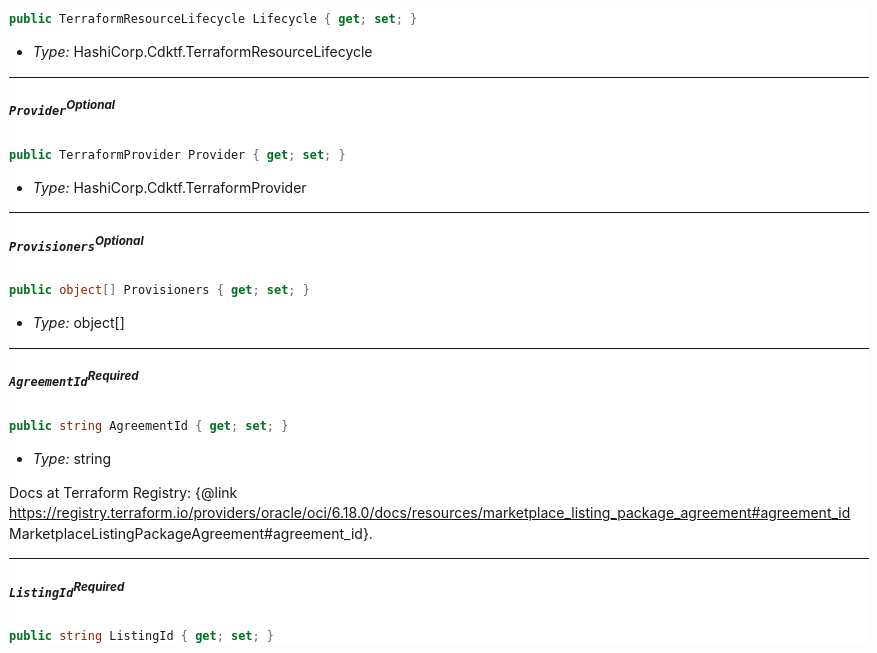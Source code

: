 ```csharp
public TerraformResourceLifecycle Lifecycle { get; set; }
```

- *Type:* HashiCorp.Cdktf.TerraformResourceLifecycle

---

##### `Provider`<sup>Optional</sup> <a name="Provider" id="rhizo-co-terraform-provider-oci.marketplaceListingPackageAgreement.MarketplaceListingPackageAgreementConfig.property.provider"></a>

```csharp
public TerraformProvider Provider { get; set; }
```

- *Type:* HashiCorp.Cdktf.TerraformProvider

---

##### `Provisioners`<sup>Optional</sup> <a name="Provisioners" id="rhizo-co-terraform-provider-oci.marketplaceListingPackageAgreement.MarketplaceListingPackageAgreementConfig.property.provisioners"></a>

```csharp
public object[] Provisioners { get; set; }
```

- *Type:* object[]

---

##### `AgreementId`<sup>Required</sup> <a name="AgreementId" id="rhizo-co-terraform-provider-oci.marketplaceListingPackageAgreement.MarketplaceListingPackageAgreementConfig.property.agreementId"></a>

```csharp
public string AgreementId { get; set; }
```

- *Type:* string

Docs at Terraform Registry: {@link https://registry.terraform.io/providers/oracle/oci/6.18.0/docs/resources/marketplace_listing_package_agreement#agreement_id MarketplaceListingPackageAgreement#agreement_id}.

---

##### `ListingId`<sup>Required</sup> <a name="ListingId" id="rhizo-co-terraform-provider-oci.marketplaceListingPackageAgreement.MarketplaceListingPackageAgreementConfig.property.listingId"></a>

```csharp
public string ListingId { get; set; }
```

